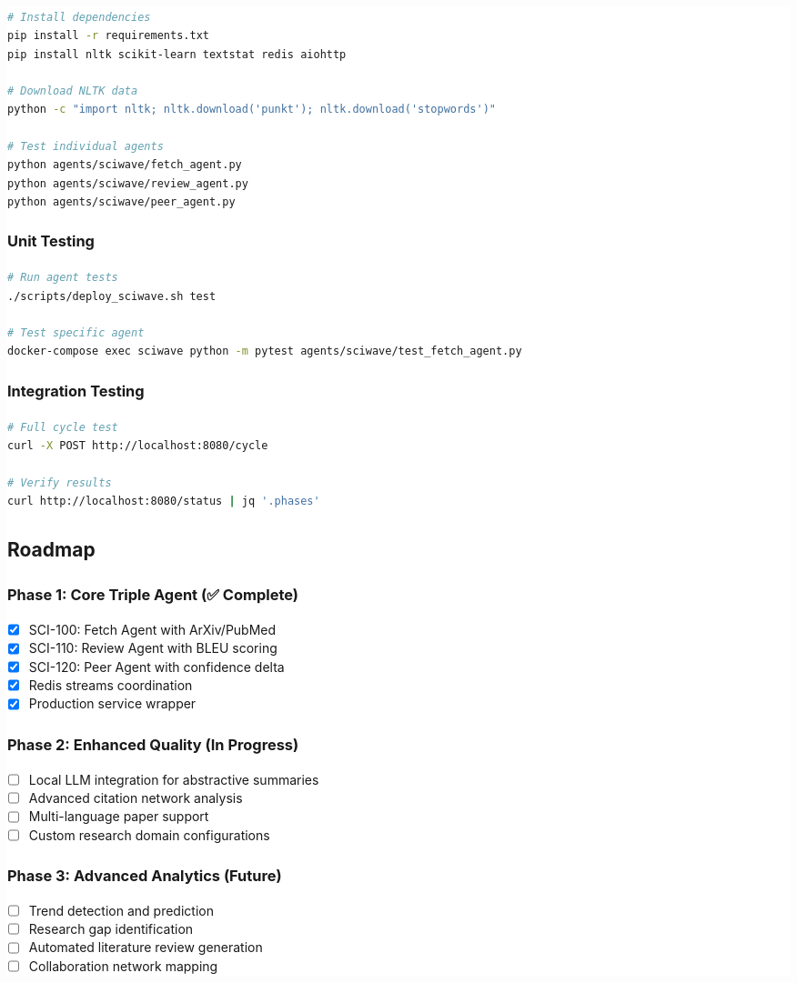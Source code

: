 ```bash
# Install dependencies
pip install -r requirements.txt
pip install nltk scikit-learn textstat redis aiohttp

# Download NLTK data  
python -c "import nltk; nltk.download('punkt'); nltk.download('stopwords')"

# Test individual agents
python agents/sciwave/fetch_agent.py
python agents/sciwave/review_agent.py  
python agents/sciwave/peer_agent.py
```

### Unit Testing

```bash
# Run agent tests
./scripts/deploy_sciwave.sh test

# Test specific agent
docker-compose exec sciwave python -m pytest agents/sciwave/test_fetch_agent.py
```

### Integration Testing

```bash
# Full cycle test
curl -X POST http://localhost:8080/cycle

# Verify results
curl http://localhost:8080/status | jq '.phases'
```

## Roadmap

### Phase 1: Core Triple Agent (✅ Complete)
- [x] SCI-100: Fetch Agent with ArXiv/PubMed
- [x] SCI-110: Review Agent with BLEU scoring
- [x] SCI-120: Peer Agent with confidence delta
- [x] Redis streams coordination
- [x] Production service wrapper

### Phase 2: Enhanced Quality (In Progress)
- [ ] Local LLM integration for abstractive summaries
- [ ] Advanced citation network analysis
- [ ] Multi-language paper support
- [ ] Custom research domain configurations

### Phase 3: Advanced Analytics (Future)
- [ ] Trend detection and prediction
- [ ] Research gap identification  
- [ ] Automated literature review generation
- [ ] Collaboration network mapping
